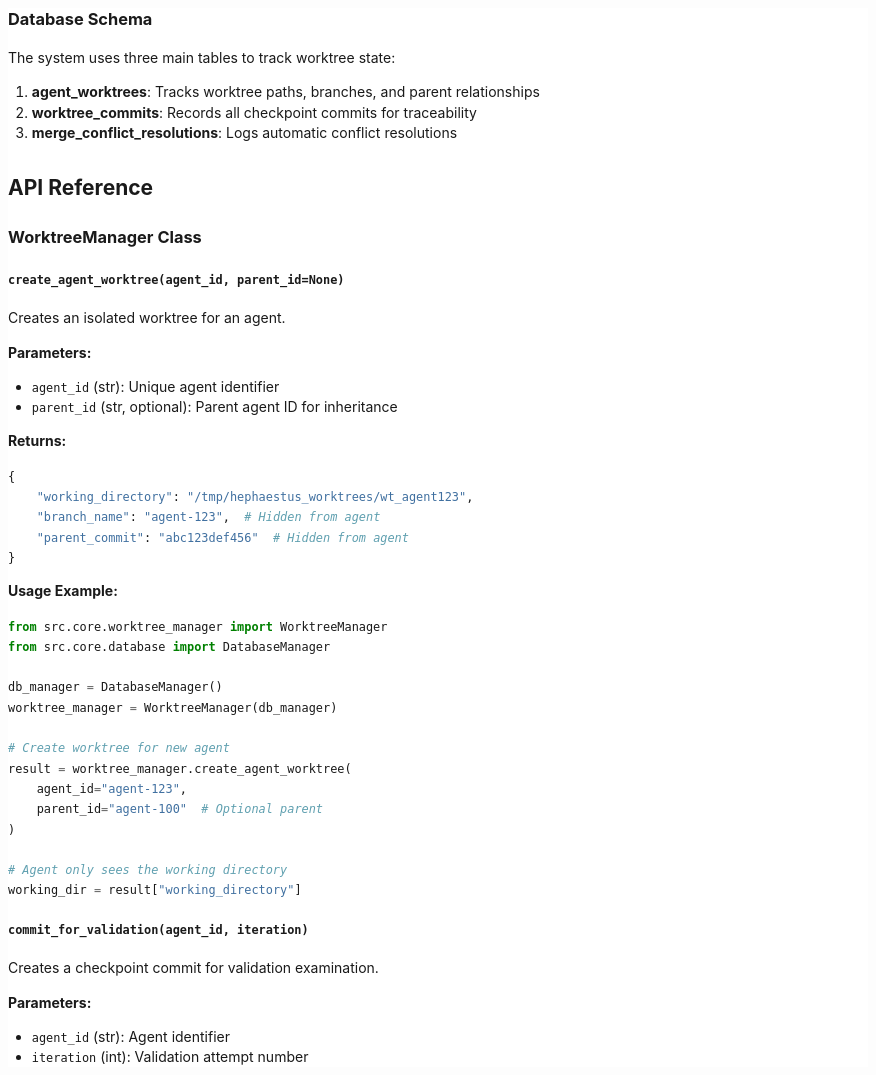 ### Database Schema

The system uses three main tables to track worktree state:

1. **agent_worktrees**: Tracks worktree paths, branches, and parent relationships
2. **worktree_commits**: Records all checkpoint commits for traceability
3. **merge_conflict_resolutions**: Logs automatic conflict resolutions

## API Reference

### WorktreeManager Class

#### `create_agent_worktree(agent_id, parent_id=None)`

Creates an isolated worktree for an agent.

**Parameters:**
- `agent_id` (str): Unique agent identifier
- `parent_id` (str, optional): Parent agent ID for inheritance

**Returns:**
```python
{
    "working_directory": "/tmp/hephaestus_worktrees/wt_agent123",
    "branch_name": "agent-123",  # Hidden from agent
    "parent_commit": "abc123def456"  # Hidden from agent
}
```

**Usage Example:**
```python
from src.core.worktree_manager import WorktreeManager
from src.core.database import DatabaseManager

db_manager = DatabaseManager()
worktree_manager = WorktreeManager(db_manager)

# Create worktree for new agent
result = worktree_manager.create_agent_worktree(
    agent_id="agent-123",
    parent_id="agent-100"  # Optional parent
)

# Agent only sees the working directory
working_dir = result["working_directory"]
```

#### `commit_for_validation(agent_id, iteration)`

Creates a checkpoint commit for validation examination.

**Parameters:**
- `agent_id` (str): Agent identifier
- `iteration` (int): Validation attempt number
